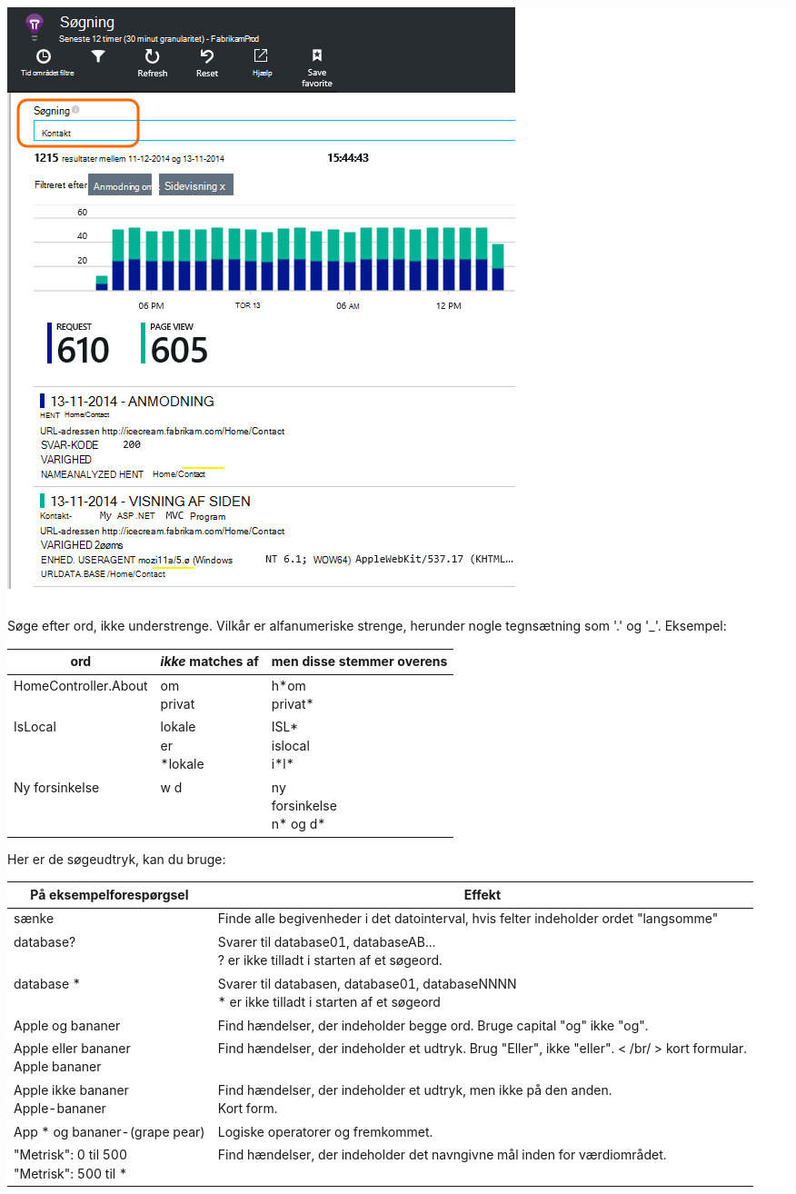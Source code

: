 ![Åbn diagnosticering søgning](./media/app-insights-diagnostic-search/appinsights-311search.png)

Søge efter ord, ikke understrenge. Vilkår er alfanumeriske strenge, herunder nogle tegnsætning som '.' og '_'. Eksempel:

ord|*ikke* matches af|men disse stemmer overens
---|---|---
HomeController.About|om<br/>privat|h\*om<br/>privat\*
IsLocal|lokale<br/>er<br/>\*lokale|ISL\*<br/>islocal<br/>i\*l\*
Ny forsinkelse|w d|ny<br/>forsinkelse<br/>n\* og d\*


Her er de søgeudtryk, kan du bruge:

På eksempelforespørgsel | Effekt 
---|---
sænke|Finde alle begivenheder i det datointerval, hvis felter indeholder ordet "langsomme"
database?|Svarer til database01, databaseAB...<br/>? er ikke tilladt i starten af et søgeord.
database * |Svarer til databasen, database01, databaseNNNN<br/> * er ikke tilladt i starten af et søgeord
Apple og bananer|Find hændelser, der indeholder begge ord. Bruge capital "og" ikke "og".
Apple eller bananer<br/>Apple bananer|Find hændelser, der indeholder et udtryk. Brug "Eller", ikke "eller". < /br/ > kort formular.
Apple ikke bananer<br/>Apple-bananer|Find hændelser, der indeholder et udtryk, men ikke på den anden.<br/>Kort form.
App * og bananer-(grape pear)|Logiske operatorer og fremkommet.
"Metrisk": 0 til 500<br/>"Metrisk": 500 til * | Find hændelser, der indeholder det navngivne mål inden for værdiområdet.
